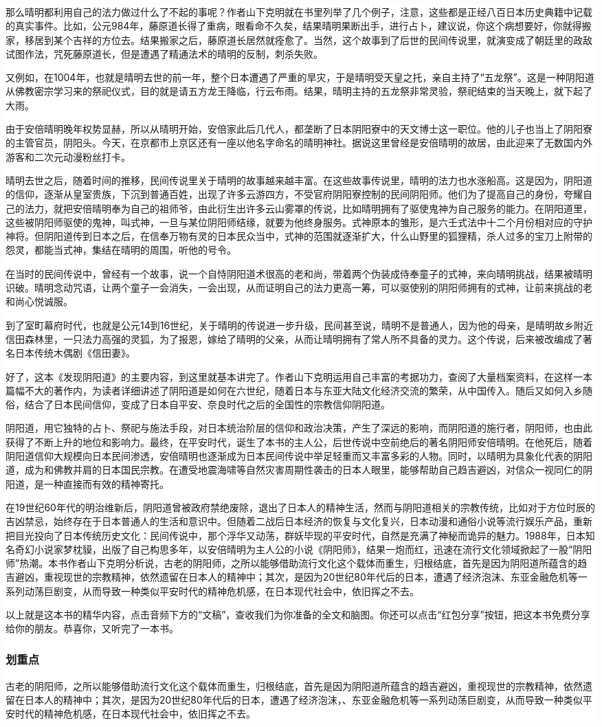 那么晴明都利用自己的法力做过什么了不起的事呢？作者山下克明就在书里列举了几个例子，注意，这些都是正经八百日本历史典籍中记载的真实事件。比如，公元984年，藤原道长得了重病，眼看命不久矣，结果晴明果断出手，进行占卜，建议说，你这个病想要好，你就得搬家，移居到某个吉祥的方位去。结果搬家之后，藤原道长居然就痊愈了。当然，这个故事到了后世的民间传说里，就演变成了朝廷里的政敌试图作法，咒死藤原道长，但是遭遇了精通法术的晴明的反制，刺杀失败。

又例如，在1004年，也就是晴明去世的前一年，整个日本遭遇了严重的旱灾，于是晴明受天皇之托，亲自主持了“五龙祭”。这是一种阴阳道从佛教密宗学习来的祭祀仪式，目的就是请五方龙王降临，行云布雨。结果，晴明主持的五龙祭非常灵验，祭祀结束的当天晚上，就下起了大雨。

由于安倍晴明晚年权势显赫，所以从晴明开始，安倍家此后几代人，都垄断了日本阴阳寮中的天文博士这一职位。他的儿子也当上了阴阳寮的主管官员，阴阳头。今天，在京都市上京区还有一座以他名字命名的晴明神社。据说这里曾经是安倍晴明的故居，由此迎来了无数国内外游客和二次元动漫粉丝打卡。

晴明去世之后，随着时间的推移，民间传说里关于晴明的故事越来越丰富。在这些故事传说里，晴明的法力也水涨船高。这是因为，阴阳道的信仰，逐渐从皇室贵族，下沉到普通百姓，出现了许多云游四方，不受官府阴阳寮控制的民间阴阳师。他们为了提高自己的身份，夸耀自己的法力，就把安倍晴明奉为自己的祖师爷，由此衍生出许多云山雾罩的传说，比如晴明拥有了驱使鬼神为自己服务的能力。在阴阳道里，这些被阴阳师驱使的鬼神，叫式神，一旦与某位阴阳师结缘，就要为他终身服务。式神原本的雏形，是六壬式法中十二个月份相对应的守护神将。但阴阳道传到日本之后，在信奉万物有灵的日本民众当中，式神的范围就逐渐扩大，什么山野里的狐狸精，杀人过多的宝刀上附带的怨灵，都能当式神，集结在晴明的周围，听他的号令。

在当时的民间传说中，曾经有一个故事，说一个自恃阴阳道术很高的老和尚，带着两个伪装成侍奉童子的式神，来向晴明挑战，结果被晴明识破。晴明念动咒语，让两个童子一会消失，一会出现，从而证明自己的法力更高一筹，可以驱使别的阴阳师拥有的式神，让前来挑战的老和尚心悦诚服。

到了室町幕府时代，也就是公元14到16世纪，关于晴明的传说进一步升级，民间甚至说，晴明不是普通人，因为他的母亲，是晴明故乡附近信田森林里，一只法力高强的灵狐，为了报恩，嫁给了晴明的父亲，从而让晴明拥有了常人所不具备的灵力。这个传说，后来被改编成了著名日本传统木偶剧《信田妻》。



好了，这本《发现阴阳道》的主要内容，到这里就基本讲完了。作者山下克明运用自己丰富的考据功力，查阅了大量档案资料，在这样一本篇幅不大的著作内，为读者详细讲述了阴阳道是如何在六世纪，随着日本与东亚大陆文化经济交流的繁荣，从中国传入。随后又如何入乡随俗，结合了日本民间信仰，变成了日本自平安、奈良时代之后的全国性的宗教信仰阴阳道。

阴阳道，用它独特的占卜、祭祀与施法手段，对日本统治阶层的信仰和政治决策，产生了深远的影响，而阴阳道的施行者，阴阳师，也由此获得了不断上升的地位和影响力。最终，在平安时代，诞生了本书的主人公，后世传说中空前绝后的著名阴阳师安倍晴明。在他死后，随着阴阳道信仰大规模向日本民间渗透，安倍晴明也逐渐成为日本民间传说中举足轻重而又丰富多彩的人物。同时，以晴明为具象化代表的阴阳道，成为和佛教并肩的日本国民宗教。在遭受地震海啸等自然灾害周期性袭击的日本人眼里，能够帮助自己趋吉避凶，对信众一视同仁的阴阳道，是一种直接而有效的精神寄托。

在19世纪60年代的明治维新后，阴阳道曾被政府禁绝废除，退出了日本人的精神生活，然而与阴阳道相关的宗教传统，比如对于方位时辰的吉凶禁忌，始终存在于日本普通人的生活和意识中。但随着二战后日本经济的恢复与文化复兴，日本动漫和通俗小说等流行娱乐产品，重新把目光投向了日本传统历史文化：民间传说中，那个浮华又动荡，群妖毕现的平安时代，自然是充满了神秘而诡异的魅力。1988年，日本知名奇幻小说家梦枕貘，出版了自己构思多年，以安倍晴明为主人公的小说《阴阳师》，结果一炮而红，迅速在流行文化领域掀起了一股“阴阳师”热潮。本书作者山下克明分析说，古老的阴阳师，之所以能够借助流行文化这个载体而重生，归根结底，首先是因为阴阳道所蕴含的趋吉避凶，重视现世的宗教精神，依然遗留在日本人的精神中；其次，是因为20世纪80年代后的日本，遭遇了经济泡沫、东亚金融危机等一系列动荡巨剧变，从而导致一种类似平安时代的精神危机感，在日本现代社会中，依旧挥之不去。

以上就是这本书的精华内容，点击音频下方的“文稿”，查收我们为你准备的全文和脑图。你还可以点击“红包分享”按钮，把这本书免费分享给你的朋友。恭喜你，又听完了一本书。



### 划重点

 古老的阴阳师，之所以能够借助流行文化这个载体而重生，归根结底，首先是因为阴阳道所蕴含的趋吉避凶，重视现世的宗教精神，依然遗留在日本人的精神中；其次，是因为20世纪80年代后的日本，遭遇了经济泡沫，、东亚金融危机等一系列动荡巨剧变，从而导致一种类似平安时代的精神危机感，在日本现代社会中，依旧挥之不去。



